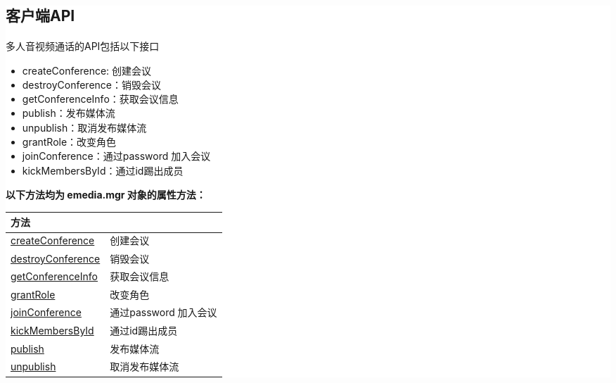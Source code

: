 ## 客户端API

多人音视频通话的API包括以下接口

- createConference: 创建会议
- destroyConference：销毁会议
- getConferenceInfo：获取会议信息
- publish：发布媒体流
- unpublish：取消发布媒体流
- grantRole：改变角色
- joinConference：通过password 加入会议
- kickMembersById：通过id踢出成员

**以下方法均为 emedia.mgr 对象的属性方法：**

| 方法                                                         |                       |
| :----------------------------------------------------------- | --------------------- |
| [createConference](http://webim-h5.easemob.com/emedia/jsdoc/out/global.html#createConference) | 创建会议              |
| [destroyConference](http://webim-h5.easemob.com/emedia/jsdoc/out/global.html#destroyConference) | 销毁会议              |
| [getConferenceInfo](http://webim-h5.easemob.com/emedia/jsdoc/out/global.html#getConferenceInfo) | 获取会议信息          |
| [grantRole](http://webim-h5.easemob.com/emedia/jsdoc/out/global.html#grantRole) | 改变角色              |
| [joinConference](http://webim-h5.easemob.com/emedia/jsdoc/out/global.html#joinConference) | 通过password 加入会议 |
| [kickMembersById](http://webim-h5.easemob.com/emedia/jsdoc/out/global.html#kickMembersById) | 通过id踢出成员        |
| [publish](http://webim-h5.easemob.com/emedia/jsdoc/out/global.html#publish) | 发布媒体流            |
| [unpublish](http://webim-h5.easemob.com/emedia/jsdoc/out/global.html#unpublish) | 取消发布媒体流        |